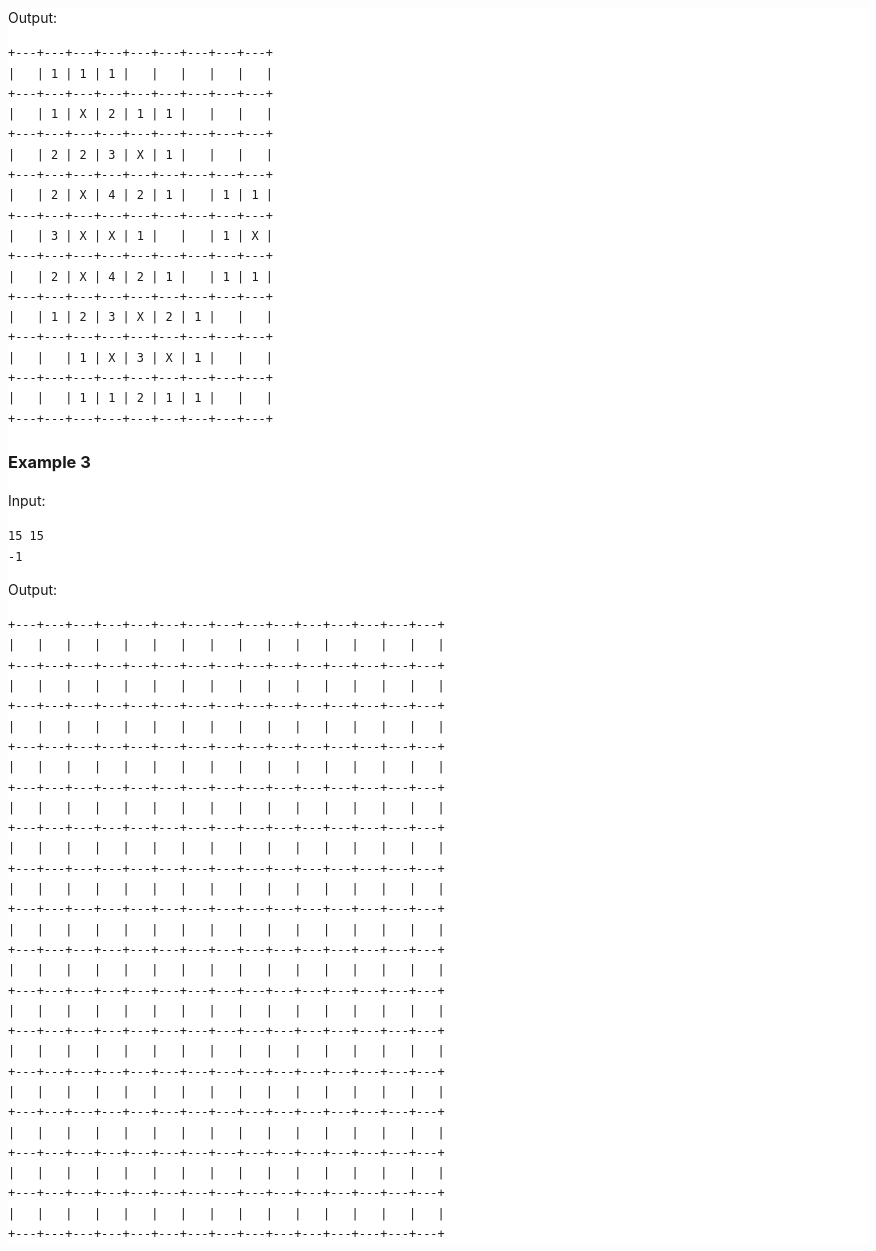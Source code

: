 Output:
```
+---+---+---+---+---+---+---+---+---+
|   | 1 | 1 | 1 |   |   |   |   |   |
+---+---+---+---+---+---+---+---+---+
|   | 1 | X | 2 | 1 | 1 |   |   |   |
+---+---+---+---+---+---+---+---+---+
|   | 2 | 2 | 3 | X | 1 |   |   |   |
+---+---+---+---+---+---+---+---+---+
|   | 2 | X | 4 | 2 | 1 |   | 1 | 1 |
+---+---+---+---+---+---+---+---+---+
|   | 3 | X | X | 1 |   |   | 1 | X |
+---+---+---+---+---+---+---+---+---+
|   | 2 | X | 4 | 2 | 1 |   | 1 | 1 |
+---+---+---+---+---+---+---+---+---+
|   | 1 | 2 | 3 | X | 2 | 1 |   |   |
+---+---+---+---+---+---+---+---+---+
|   |   | 1 | X | 3 | X | 1 |   |   |
+---+---+---+---+---+---+---+---+---+
|   |   | 1 | 1 | 2 | 1 | 1 |   |   |
+---+---+---+---+---+---+---+---+---+
```

### Example 3

Input:
```
15 15
-1
```

Output:
```
+---+---+---+---+---+---+---+---+---+---+---+---+---+---+---+
|   |   |   |   |   |   |   |   |   |   |   |   |   |   |   |
+---+---+---+---+---+---+---+---+---+---+---+---+---+---+---+
|   |   |   |   |   |   |   |   |   |   |   |   |   |   |   |
+---+---+---+---+---+---+---+---+---+---+---+---+---+---+---+
|   |   |   |   |   |   |   |   |   |   |   |   |   |   |   |
+---+---+---+---+---+---+---+---+---+---+---+---+---+---+---+
|   |   |   |   |   |   |   |   |   |   |   |   |   |   |   |
+---+---+---+---+---+---+---+---+---+---+---+---+---+---+---+
|   |   |   |   |   |   |   |   |   |   |   |   |   |   |   |
+---+---+---+---+---+---+---+---+---+---+---+---+---+---+---+
|   |   |   |   |   |   |   |   |   |   |   |   |   |   |   |
+---+---+---+---+---+---+---+---+---+---+---+---+---+---+---+
|   |   |   |   |   |   |   |   |   |   |   |   |   |   |   |
+---+---+---+---+---+---+---+---+---+---+---+---+---+---+---+
|   |   |   |   |   |   |   |   |   |   |   |   |   |   |   |
+---+---+---+---+---+---+---+---+---+---+---+---+---+---+---+
|   |   |   |   |   |   |   |   |   |   |   |   |   |   |   |
+---+---+---+---+---+---+---+---+---+---+---+---+---+---+---+
|   |   |   |   |   |   |   |   |   |   |   |   |   |   |   |
+---+---+---+---+---+---+---+---+---+---+---+---+---+---+---+
|   |   |   |   |   |   |   |   |   |   |   |   |   |   |   |
+---+---+---+---+---+---+---+---+---+---+---+---+---+---+---+
|   |   |   |   |   |   |   |   |   |   |   |   |   |   |   |
+---+---+---+---+---+---+---+---+---+---+---+---+---+---+---+
|   |   |   |   |   |   |   |   |   |   |   |   |   |   |   |
+---+---+---+---+---+---+---+---+---+---+---+---+---+---+---+
|   |   |   |   |   |   |   |   |   |   |   |   |   |   |   |
+---+---+---+---+---+---+---+---+---+---+---+---+---+---+---+
|   |   |   |   |   |   |   |   |   |   |   |   |   |   |   |
+---+---+---+---+---+---+---+---+---+---+---+---+---+---+---+
```
